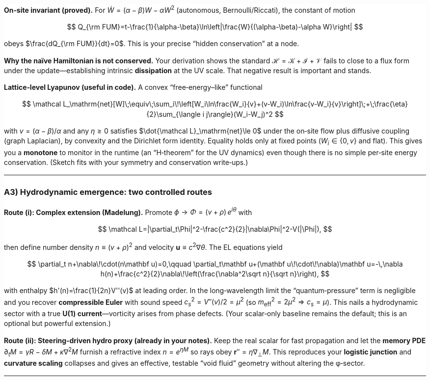 **On‑site invariant (proved).** For $\dot W=(\alpha-\beta)W-\alpha W^2$ (autonomous, Bernoulli/Riccati), the constant of motion

$$
Q_{\rm FUM}=t-\frac{1}{\alpha-\beta}\ln\left|\frac{W}{(\alpha-\beta)-\alpha W}\right|
$$

obeys $\frac{dQ_{\rm FUM}}{dt}=0$. This is your precise “hidden conservation” at a node.&#x20;

**Why the naïve Hamiltonian is not conserved.** Your derivation shows the standard $\mathcal H=\mathcal K+\mathcal I+\mathcal V$ fails to close to a flux form under the update—establishing intrinsic **dissipation** at the UV scale. That negative result is important and stands.&#x20;

**Lattice‑level Lyapunov (useful in code).** A convex “free‑energy–like” functional

$$
\mathcal L_\mathrm{net}[W]\;\equiv\;\sum_i\!\left[W_i\ln\frac{W_i}{v}+(v-W_i)\ln\frac{v-W_i}{v}\right]\;+\;\frac{\eta}{2}\sum_{\langle i j\rangle}(W_i-W_j)^2
$$

with $v=(\alpha-\beta)/\alpha$ and any $\eta\ge 0$ satisfies $\dot{\mathcal L}_\mathrm{net}\le 0$ under the on‑site flow plus diffusive coupling (graph Laplacian), by convexity and the Dirichlet form identity. Equality holds only at fixed points ($W_i\in\{0,v\}$ and flat). This gives you a **monotone** to monitor in the runtime (an “H‑theorem” for the UV dynamics) even though there is no simple per‑site energy conservation. (Sketch fits with your symmetry and conservation write‑ups.) &#x20;

---

### A3) **Hydrodynamic emergence**: two controlled routes

**Route (i): Complex extension (Madelung).** Promote $\phi \rightarrow \Phi=(v+\rho)\,e^{i\theta}$ with

$$
\mathcal L=|\partial_t\Phi|^2-\frac{c^2}{2}|\nabla\Phi|^2-V(|\Phi|),
$$

then define number density $n\equiv(v+\rho)^2$ and velocity $\mathbf u\equiv c^2\nabla\theta$. The EL equations yield

$$
\partial_t n+\nabla\!\cdot(n\mathbf u)=0,\qquad
\partial_t\mathbf u+(\mathbf u\!\cdot\!\nabla)\mathbf u=-\,\nabla h(n)+\frac{c^2}{2}\nabla\!\left(\frac{\nabla^2\sqrt n}{\sqrt n}\right),
$$

with enthalpy $h'(n)=\frac{1}{2n}V''(v)$ at leading order. In the long‑wavelength limit the “quantum‑pressure” term is negligible and you recover **compressible Euler** with sound speed $c_s^2=V''(v)/2= \mu^2$ (so $m_\mathrm{eff}^2=2\mu^2\Rightarrow c_s=\mu$). This nails a hydrodynamic sector with a true **U(1) current**—vorticity arises from phase defects. (Your scalar‑only baseline remains the default; this is an optional but powerful extension.) &#x20;

**Route (ii): Steering‑driven hydro proxy (already in your notes).** Keep the real scalar for fast propagation and let the **memory PDE** $\partial_t M=\gamma R-\delta M+\kappa\nabla^2 M$ furnish a refractive index $n=e^{\eta M}$ so rays obey $\mathbf r''=\eta\nabla_\perp M$. This reproduces your **logistic junction** and **curvature scaling** collapses and gives an effective, testable “void fluid” geometry without altering the φ‑sector.&#x20;

---